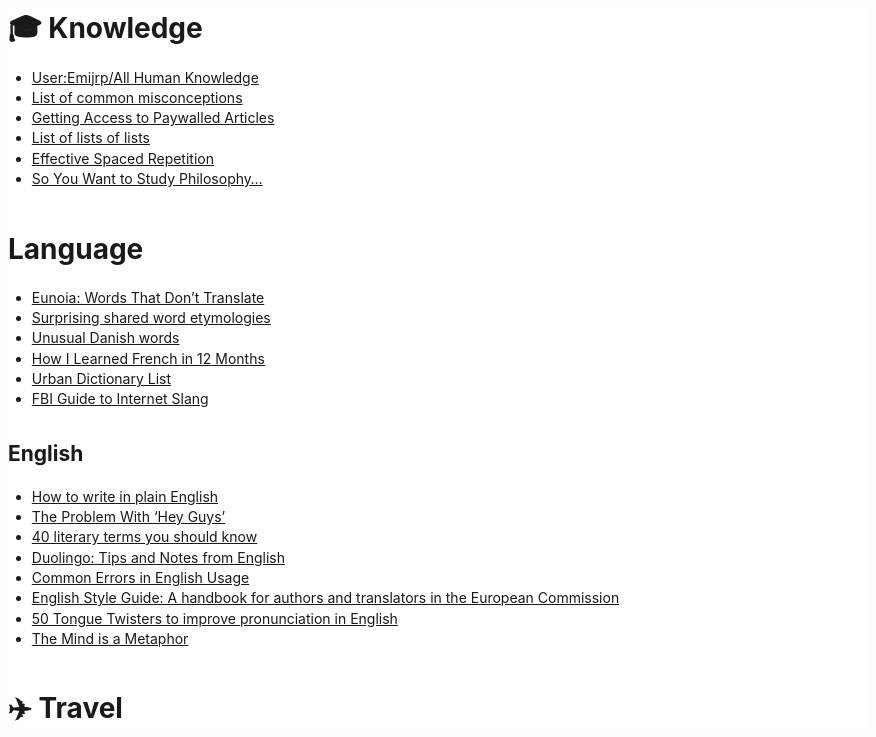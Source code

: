 # 🎓 Knowledge

-   [User:Emijrp/All Human
    Knowledge](https://www.wikidata.org/wiki/User:Emijrp/All_Human_Knowledge)
-   [List of common
    misconceptions](https://en.wikipedia.org/wiki/List_of_common_misconceptions)
-   [Getting Access to Paywalled
    Articles](https://jaranta.github.io/getting-access-to-paywalled-articles/)
-   [List of lists of
    lists](https://en.wikipedia.org/wiki/List_of_lists_of_lists)
-   [Effective Spaced
    Repetition](https://borretti.me/article/effective-spaced-repetition)
-   [So You Want to Study
    Philosophy…](https://www.susanrigetti.com/philosophy)

# Language

-   [Eunoia: Words That Don’t Translate](https://eunoia.world/)
-   [Surprising shared word
    etymologies](https://www.danielde.dev/blog/surprising-shared-word-etymologies/)
-   [Unusual Danish
    words](https://finnaarupnielsen.wordpress.com/2022/01/07/unusual-danish-words/)
-   [How I Learned French in 12
    Months](https://runwes.com/2020/02/11/howilearnedfrench.html)
-   [Urban Dictionary
    List](https://github.com/mattbierner/urban-dictionary-word-list)
-   [FBI Guide to Internet
    Slang](https://archive.org/details/FBIGuideToInternetSlang/)

## English

-   [How to write in plain
    English](http://www.plainenglish.co.uk/how-to-write-in-plain-english.html)
-   [The Problem With ‘Hey
    Guys’](https://www.theatlantic.com/family/archive/2018/08/guys-gender-neutral/568231/)
-   [40 literary terms you should
    know](http://centeredlibrarian.blogspot.com/2011/05/40-literary-terms-you-should-know.html)
-   [Duolingo: Tips and Notes from English](https://duome.eu/tips/en)
-   [Common Errors in English
    Usage](https://brians.wsu.edu/common-errors/)
-   [English Style Guide: A handbook for authors and translators in the
    European
    Commission](https://ec.europa.eu/info/sites/default/files/styleguide_english_dgt_en.pdf)
-   [50 Tongue Twisters to improve pronunciation in
    English](https://www.engvid.com/english-resource/50-tongue-twisters-improve-pronunciation/)
-   [The Mind is a
    Metaphor](http://metaphors.iath.virginia.edu/metaphors)

# ✈️ Travel
